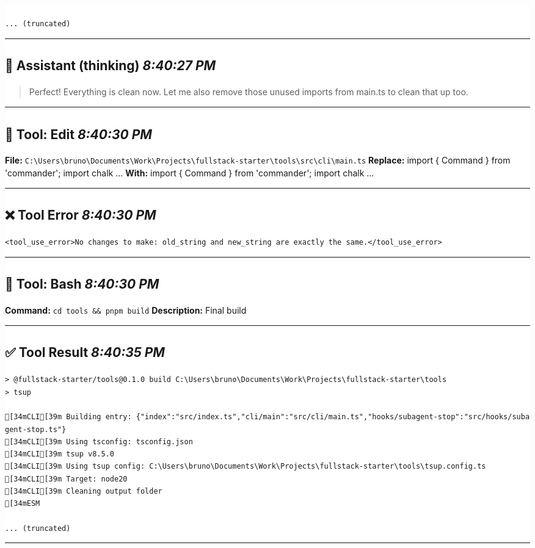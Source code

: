 ```

... (truncated)
```

---

## 🧠 Assistant (thinking) _8:40:27 PM_

> Perfect! Everything is clean now. Let me also remove those unused imports from main.ts to clean that up too.

---

## 🔧 Tool: Edit _8:40:30 PM_

**File:** `C:\Users\bruno\Documents\Work\Projects\fullstack-starter\tools\src\cli\main.ts`
**Replace:** import { Command } from 'commander';
import chalk ...
**With:** import { Command } from 'commander';
import chalk ...

---

## ❌ Tool Error _8:40:30 PM_

```
<tool_use_error>No changes to make: old_string and new_string are exactly the same.</tool_use_error>
```

---

## 🔧 Tool: Bash _8:40:30 PM_

**Command:** `cd tools && pnpm build`
**Description:** Final build

---

## ✅ Tool Result _8:40:35 PM_

```
> @fullstack-starter/tools@0.1.0 build C:\Users\bruno\Documents\Work\Projects\fullstack-starter\tools
> tsup

[34mCLI[39m Building entry: {"index":"src/index.ts","cli/main":"src/cli/main.ts","hooks/subagent-stop":"src/hooks/subagent-stop.ts"}
[34mCLI[39m Using tsconfig: tsconfig.json
[34mCLI[39m tsup v8.5.0
[34mCLI[39m Using tsup config: C:\Users\bruno\Documents\Work\Projects\fullstack-starter\tools\tsup.config.ts
[34mCLI[39m Target: node20
[34mCLI[39m Cleaning output folder
[34mESM

... (truncated)
```

---